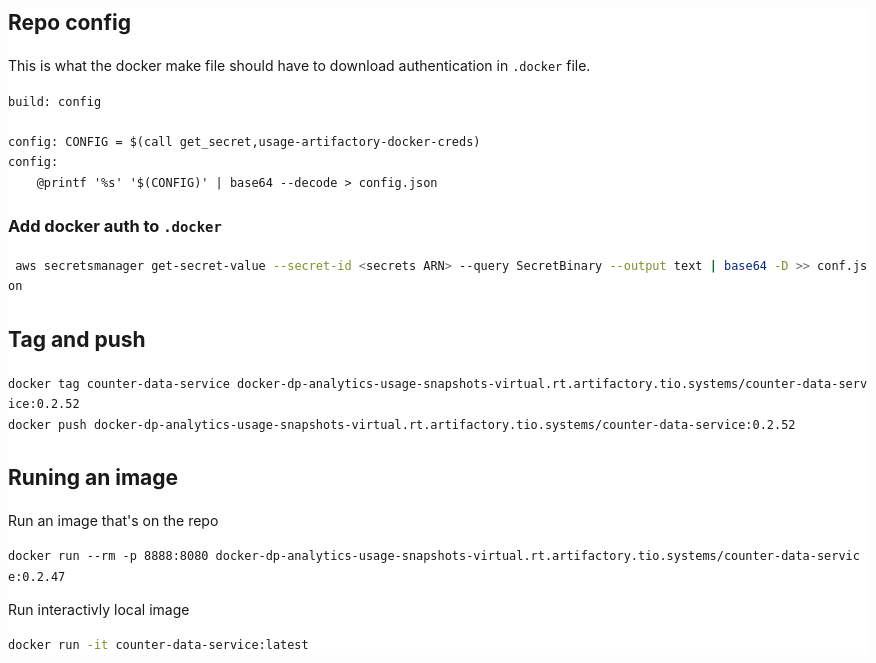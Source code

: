 
<a id="org78fecd4"></a>

## Repo config

This is what the docker make file should have to download authentication in `.docker` file.

```make
build: config

config: CONFIG = $(call get_secret,usage-artifactory-docker-creds)
config:
	@printf '%s' '$(CONFIG)' | base64 --decode > config.json
```


<a id="orge103e26"></a>

### Add docker auth to `.docker`

```bash
 aws secretsmanager get-secret-value --secret-id <secrets ARN> --query SecretBinary --output text | base64 -D >> conf.json
```


<a id="org2c5051d"></a>

## Tag and push

```shell
docker tag counter-data-service docker-dp-analytics-usage-snapshots-virtual.rt.artifactory.tio.systems/counter-data-service:0.2.52
docker push docker-dp-analytics-usage-snapshots-virtual.rt.artifactory.tio.systems/counter-data-service:0.2.52
```


<a id="orgb215b91"></a>

## Runing an image

Run an image that's on the repo

```shell
docker run --rm -p 8888:8080 docker-dp-analytics-usage-snapshots-virtual.rt.artifactory.tio.systems/counter-data-service:0.2.47

```

Run interactivly local image

```bash
docker run -it counter-data-service:latest
```


<a id="orgc0f18cc"></a>
